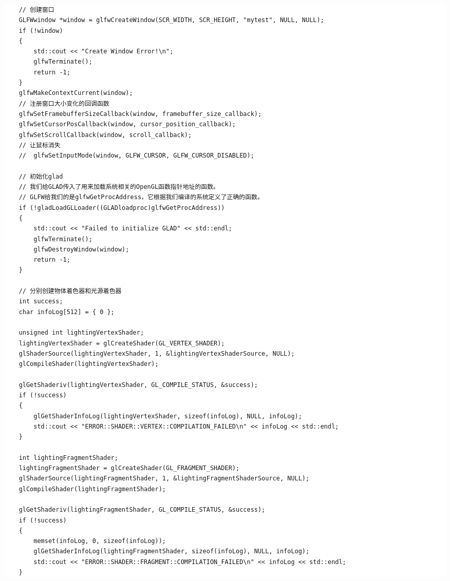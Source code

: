     	// 创建窗口
    	GLFWwindow *window = glfwCreateWindow(SCR_WIDTH, SCR_HEIGHT, "mytest", NULL, NULL);
    	if (!window)
    	{
    		std::cout << "Create Window Error!\n";
    		glfwTerminate();
    		return -1;
    	}
    	glfwMakeContextCurrent(window);
    	// 注册窗口大小变化的回调函数
    	glfwSetFramebufferSizeCallback(window, framebuffer_size_callback);
    	glfwSetCursorPosCallback(window, cursor_position_callback);
    	glfwSetScrollCallback(window, scroll_callback);
    	// 让鼠标消失
    	//	glfwSetInputMode(window, GLFW_CURSOR, GLFW_CURSOR_DISABLED);
    
    	// 初始化glad
    	// 我们给GLAD传入了用来加载系统相关的OpenGL函数指针地址的函数。
    	// GLFW给我们的是glfwGetProcAddress，它根据我们编译的系统定义了正确的函数。
    	if (!gladLoadGLLoader((GLADloadproc)glfwGetProcAddress))
    	{
    		std::cout << "Failed to initialize GLAD" << std::endl;
    		glfwTerminate();
    		glfwDestroyWindow(window);
    		return -1;
    	}
    
    	// 分别创建物体着色器和光源着色器
    	int success;
    	char infoLog[512] = { 0 };
    
    	unsigned int lightingVertexShader;
    	lightingVertexShader = glCreateShader(GL_VERTEX_SHADER);
    	glShaderSource(lightingVertexShader, 1, &lightingVertexShaderSource, NULL);
    	glCompileShader(lightingVertexShader);
    
    	glGetShaderiv(lightingVertexShader, GL_COMPILE_STATUS, &success);
    	if (!success)
    	{
    		glGetShaderInfoLog(lightingVertexShader, sizeof(infoLog), NULL, infoLog);
    		std::cout << "ERROR::SHADER::VERTEX::COMPILATION_FAILED\n" << infoLog << std::endl;
    	}
    
    	int lightingFragmentShader;
    	lightingFragmentShader = glCreateShader(GL_FRAGMENT_SHADER);
    	glShaderSource(lightingFragmentShader, 1, &lightingFragmentShaderSource, NULL);
    	glCompileShader(lightingFragmentShader);
    
    	glGetShaderiv(lightingFragmentShader, GL_COMPILE_STATUS, &success);
    	if (!success)
    	{
    		memset(infoLog, 0, sizeof(infoLog));
    		glGetShaderInfoLog(lightingFragmentShader, sizeof(infoLog), NULL, infoLog);
    		std::cout << "ERROR::SHADER::FRAGMENT::COMPILATION_FAILED\n" << infoLog << std::endl;
    	}
    